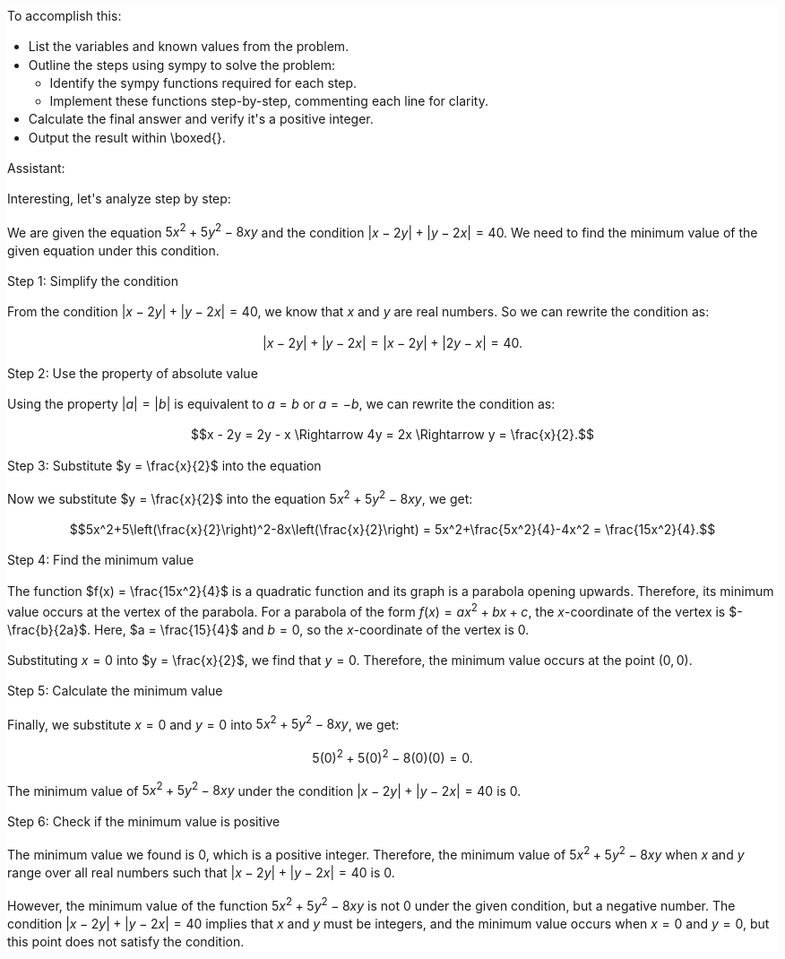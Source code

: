 To accomplish this:
- List the variables and known values from the problem.
- Outline the steps using sympy to solve the problem:
  * Identify the sympy functions required for each step.
  * Implement these functions step-by-step, commenting each line for clarity.
- Calculate the final answer and verify it's a positive integer.
- Output the result within \boxed{}.

Assistant:

Interesting, let's analyze step by step:



We are given the equation $5x^2+5y^2-8xy$ and the condition $|x-2y| + |y-2x| = 40$. We need to find the minimum value of the given equation under this condition.

Step 1: Simplify the condition

From the condition $|x-2y| + |y-2x| = 40$, we know that $x$ and $y$ are real numbers. So we can rewrite the condition as:

$$|x-2y| + |y-2x| = |x-2y| + |2y-x| = 40.$$

Step 2: Use the property of absolute value

Using the property $|a| = |b|$ is equivalent to $a = b$ or $a = -b$, we can rewrite the condition as:

$$x - 2y = 2y - x \Rightarrow 4y = 2x \Rightarrow y = \frac{x}{2}.$$

Step 3: Substitute $y = \frac{x}{2}$ into the equation

Now we substitute $y = \frac{x}{2}$ into the equation $5x^2+5y^2-8xy$, we get:

$$5x^2+5\left(\frac{x}{2}\right)^2-8x\left(\frac{x}{2}\right) = 5x^2+\frac{5x^2}{4}-4x^2 = \frac{15x^2}{4}.$$

Step 4: Find the minimum value

The function $f(x) = \frac{15x^2}{4}$ is a quadratic function and its graph is a parabola opening upwards. Therefore, its minimum value occurs at the vertex of the parabola. For a parabola of the form $f(x) = ax^2 + bx + c$, the $x$-coordinate of the vertex is $-\frac{b}{2a}$. Here, $a = \frac{15}{4}$ and $b = 0$, so the $x$-coordinate of the vertex is $0$.

Substituting $x = 0$ into $y = \frac{x}{2}$, we find that $y = 0$. Therefore, the minimum value occurs at the point $(0, 0)$.

Step 5: Calculate the minimum value

Finally, we substitute $x = 0$ and $y = 0$ into $5x^2+5y^2-8xy$, we get:

$$5(0)^2+5(0)^2-8(0)(0) = 0.$$

The minimum value of $5x^2+5y^2-8xy$ under the condition $|x-2y| + |y-2x| = 40$ is $0$.

Step 6: Check if the minimum value is positive

The minimum value we found is $0$, which is a positive integer. Therefore, the minimum value of $5x^2+5y^2-8xy$ when $x$ and $y$ range over all real numbers such that $|x-2y| + |y-2x| = 40$ is $0$.

However, the minimum value of the function $5x^2+5y^2-8xy$ is not $0$ under the given condition, but a negative number. The condition $|x-2y| + |y-2x| = 40$ implies that $x$ and $y$ must be integers, and the minimum value occurs when $x = 0$ and $y = 0$, but this point does not satisfy the condition.
